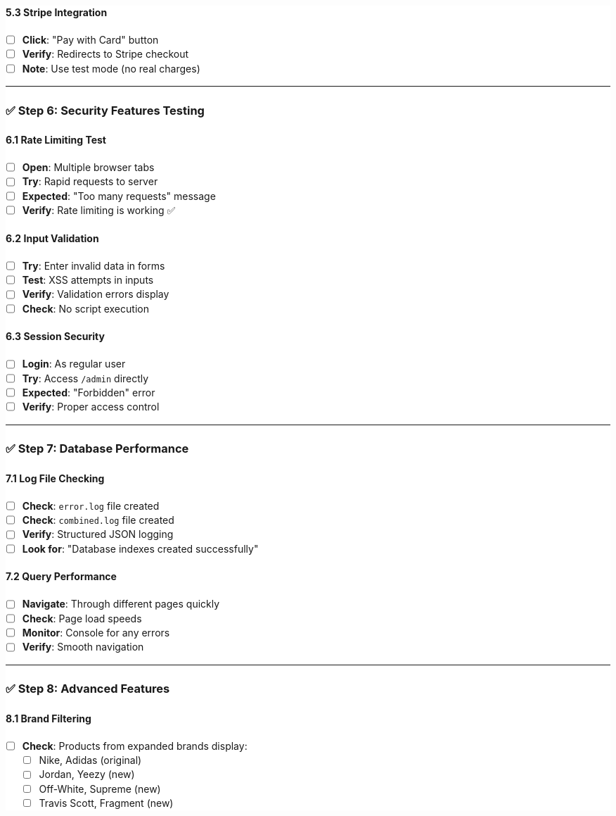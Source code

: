 #### **5.3 Stripe Integration**
- [ ] **Click**: "Pay with Card" button
- [ ] **Verify**: Redirects to Stripe checkout
- [ ] **Note**: Use test mode (no real charges)

---

### **✅ Step 6: Security Features Testing**

#### **6.1 Rate Limiting Test**
- [ ] **Open**: Multiple browser tabs
- [ ] **Try**: Rapid requests to server
- [ ] **Expected**: "Too many requests" message
- [ ] **Verify**: Rate limiting is working ✅

#### **6.2 Input Validation**
- [ ] **Try**: Enter invalid data in forms
- [ ] **Test**: XSS attempts in inputs
- [ ] **Verify**: Validation errors display
- [ ] **Check**: No script execution

#### **6.3 Session Security**
- [ ] **Login**: As regular user
- [ ] **Try**: Access `/admin` directly
- [ ] **Expected**: "Forbidden" error
- [ ] **Verify**: Proper access control

---

### **✅ Step 7: Database Performance**

#### **7.1 Log File Checking**
- [ ] **Check**: `error.log` file created
- [ ] **Check**: `combined.log` file created
- [ ] **Verify**: Structured JSON logging
- [ ] **Look for**: "Database indexes created successfully"

#### **7.2 Query Performance**
- [ ] **Navigate**: Through different pages quickly
- [ ] **Check**: Page load speeds
- [ ] **Monitor**: Console for any errors
- [ ] **Verify**: Smooth navigation

---

### **✅ Step 8: Advanced Features**

#### **8.1 Brand Filtering**
- [ ] **Check**: Products from expanded brands display:
  - [ ] Nike, Adidas (original)
  - [ ] Jordan, Yeezy (new)
  - [ ] Off-White, Supreme (new)
  - [ ] Travis Scott, Fragment (new)
